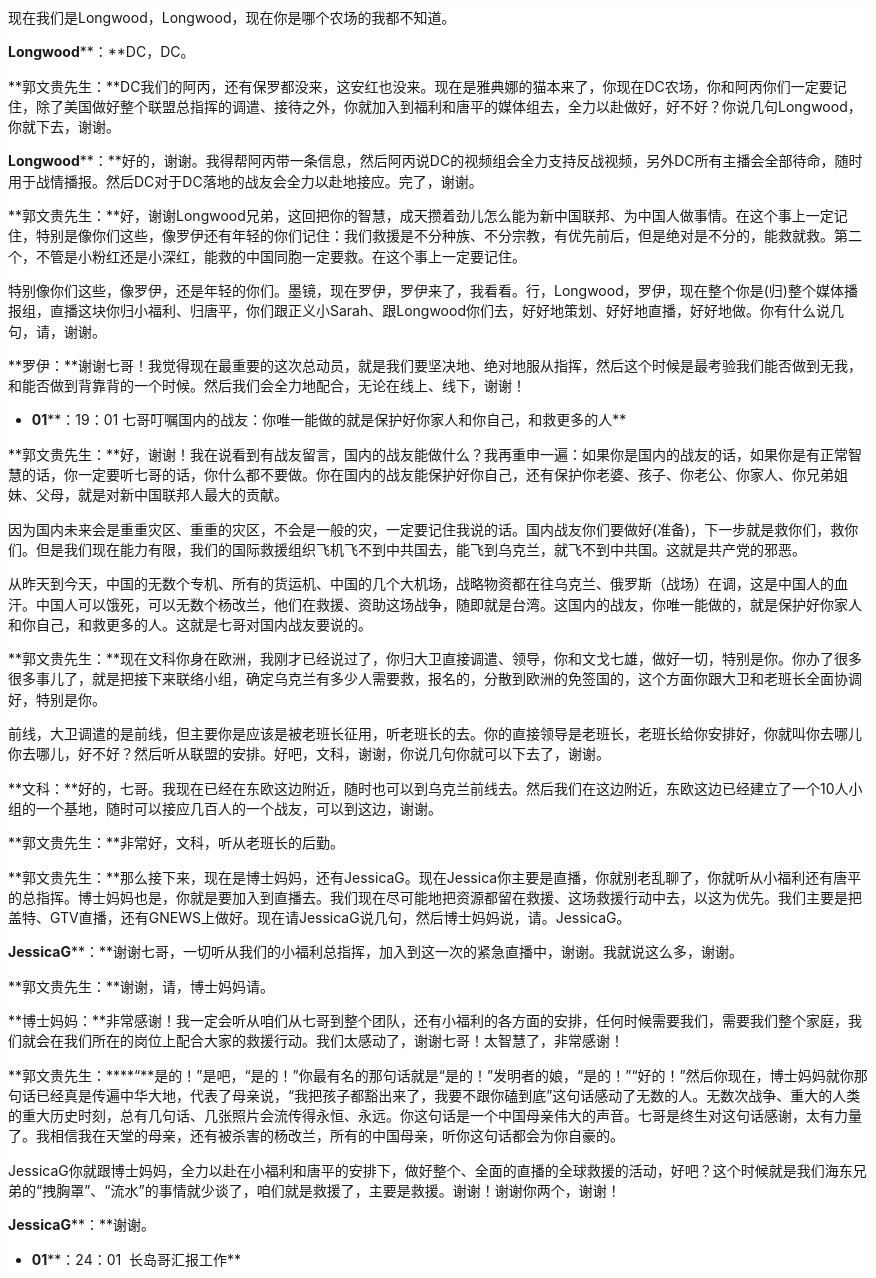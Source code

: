 现在我们是Longwood，Longwood，现在你是哪个农场的我都不知道。

**Longwood****：**DC，DC。

**郭文贵先生：**DC我们的阿丙，还有保罗都没来，这安红也没来。现在是雅典娜的猫本来了，你现在DC农场，你和阿丙你们一定要记住，除了美国做好整个联盟总指挥的调遣、接待之外，你就加入到福利和唐平的媒体组去，全力以赴做好，好不好？你说几句Longwood，你就下去，谢谢。

**Longwood****：**好的，谢谢。我得帮阿丙带一条信息，然后阿丙说DC的视频组会全力支持反战视频，另外DC所有主播会全部待命，随时用于战情播报。然后DC对于DC落地的战友会全力以赴地接应。完了，谢谢。

**郭文贵先生：**好，谢谢Longwood兄弟，这回把你的智慧，成天攒着劲儿怎么能为新中国联邦、为中国人做事情。在这个事上一定记住，特别是像你们这些，像罗伊还有年轻的你们记住：我们救援是不分种族、不分宗教，有优先前后，但是绝对是不分的，能救就救。第二个，不管是小粉红还是小深红，能救的中国同胞一定要救。在这个事上一定要记住。

特别像你们这些，像罗伊，还是年轻的你们。墨镜，现在罗伊，罗伊来了，我看看。行，Longwood，罗伊，现在整个你是(归)整个媒体播报组，直播这块你归小福利、归唐平，你们跟正义小Sarah、跟Longwood你们去，好好地策划、好好地直播，好好地做。你有什么说几句，请，谢谢。

**罗伊：**谢谢七哥！我觉得现在最重要的这次总动员，就是我们要坚决地、绝对地服从指挥，然后这个时候是最考验我们能否做到无我，和能否做到背靠背的一个时候。然后我们会全力地配合，无论在线上、线下，谢谢！

- **01****：19：01 七哥叮嘱国内的战友：你唯一能做的就是保护好你家人和你自己，和救更多的人**


**郭文贵先生：**好，谢谢！我在说看到有战友留言，国内的战友能做什么？我再重申一遍：如果你是国内的战友的话，如果你是有正常智慧的话，你一定要听七哥的话，你什么都不要做。你在国内的战友能保护好你自己，还有保护你老婆、孩子、你老公、你家人、你兄弟姐妹、父母，就是对新中国联邦人最大的贡献。

因为国内未来会是重重灾区、重重的灾区，不会是一般的灾，一定要记住我说的话。国内战友你们要做好(准备)，下一步就是救你们，救你们。但是我们现在能力有限，我们的国际救援组织飞机飞不到中共国去，能飞到乌克兰，就飞不到中共国。这就是共产党的邪恶。

从昨天到今天，中国的无数个专机、所有的货运机、中国的几个大机场，战略物资都在往乌克兰、俄罗斯（战场）在调，这是中国人的血汗。中国人可以饿死，可以无数个杨改兰，他们在救援、资助这场战争，随即就是台湾。这国内的战友，你唯一能做的，就是保护好你家人和你自己，和救更多的人。这就是七哥对国内战友要说的。

**郭文贵先生：**现在文科你身在欧洲，我刚才已经说过了，你归大卫直接调遣、领导，你和文戈七雄，做好一切，特别是你。你办了很多很多事儿了，就是把接下来联络小组，确定乌克兰有多少人需要救，报名的，分散到欧洲的免签国的，这个方面你跟大卫和老班长全面协调好，特别是你。

前线，大卫调遣的是前线，但主要你是应该是被老班长征用，听老班长的去。你的直接领导是老班长，老班长给你安排好，你就叫你去哪儿你去哪儿，好不好？然后听从联盟的安排。好吧，文科，谢谢，你说几句你就可以下去了，谢谢。

**文科：**好的，七哥。我现在已经在东欧这边附近，随时也可以到乌克兰前线去。然后我们在这边附近，东欧这边已经建立了一个10人小组的一个基地，随时可以接应几百人的一个战友，可以到这边，谢谢。

**郭文贵先生：**非常好，文科，听从老班长的后勤。

**郭文贵先生：**那么接下来，现在是博士妈妈，还有JessicaG。现在Jessica你主要是直播，你就别老乱聊了，你就听从小福利还有唐平的总指挥。博士妈妈也是，你就是要加入到直播去。我们现在尽可能地把资源都留在救援、这场救援行动中去，以这为优先。我们主要是把盖特、GTV直播，还有GNEWS上做好。现在请JessicaG说几句，然后博士妈妈说，请。JessicaG。

**JessicaG****：**谢谢七哥，一切听从我们的小福利总指挥，加入到这一次的紧急直播中，谢谢。我就说这么多，谢谢。

**郭文贵先生：**谢谢，请，博士妈妈请。

**博士妈妈：**非常感谢！我一定会听从咱们从七哥到整个团队，还有小福利的各方面的安排，任何时候需要我们，需要我们整个家庭，我们就会在我们所在的岗位上配合大家的救援行动。我们太感动了，谢谢七哥！太智慧了，非常感谢！

**郭文贵先生：****“**是的！”是吧，“是的！”你最有名的那句话就是“是的！”发明者的娘，“是的！”“好的！”然后你现在，博士妈妈就你那句话已经真是传遍中华大地，代表了母亲说，“我把孩子都豁出来了，我要不跟你磕到底”这句话感动了无数的人。无数次战争、重大的人类的重大历史时刻，总有几句话、几张照片会流传得永恒、永远。你这句话是一个中国母亲伟大的声音。七哥是终生对这句话感谢，太有力量了。我相信我在天堂的母亲，还有被杀害的杨改兰，所有的中国母亲，听你这句话都会为你自豪的。

JessicaG你就跟博士妈妈，全力以赴在小福利和唐平的安排下，做好整个、全面的直播的全球救援的活动，好吧？这个时候就是我们海东兄弟的“拽胸罩”、“流水”的事情就少谈了，咱们就是救援了，主要是救援。谢谢！谢谢你两个，谢谢！

**JessicaG****：**谢谢。

- **01****：24：01  长岛哥汇报工作**
